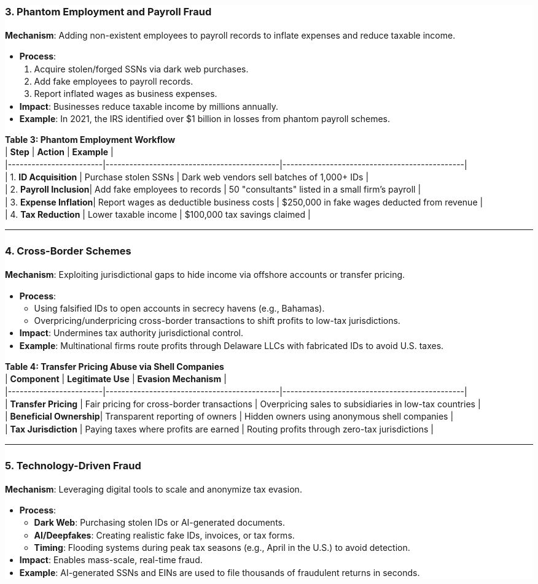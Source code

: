 
### 3. **Phantom Employment and Payroll Fraud**  
**Mechanism**: Adding non-existent employees to payroll records to inflate expenses and reduce taxable income.  
- **Process**:  
  1. Acquire stolen/forged SSNs via dark web purchases.  
  2. Add fake employees to payroll records.  
  3. Report inflated wages as business expenses.  
- **Impact**: Businesses reduce taxable income by millions annually.  
- **Example**: In 2021, the IRS identified over $1 billion in losses from phantom payroll schemes.  

**Table 3: Phantom Employment Workflow**  
| **Step**               | **Action**                                  | **Example**                                  |  
|------------------------|--------------------------------------------|----------------------------------------------|  
| 1. **ID Acquisition**   | Purchase stolen SSNs                        | Dark web vendors sell batches of 1,000+ IDs  |  
| 2. **Payroll Inclusion**| Add fake employees to records               | 50 "consultants" listed in a small firm’s payroll |  
| 3. **Expense Inflation**| Report wages as deductible business costs   | $250,000 in fake wages deducted from revenue |  
| 4. **Tax Reduction**    | Lower taxable income                        | $100,000 tax savings claimed                |  

---

### 4. **Cross-Border Schemes**  
**Mechanism**: Exploiting jurisdictional gaps to hide income via offshore accounts or transfer pricing.  
- **Process**:  
  - Using falsified IDs to open accounts in secrecy havens (e.g., Bahamas).  
  - Overpricing/underpricing cross-border transactions to shift profits to low-tax jurisdictions.  
- **Impact**: Undermines tax authority jurisdictional control.  
- **Example**: Multinational firms route profits through Delaware LLCs with fabricated IDs to avoid U.S. taxes.  

**Table 4: Transfer Pricing Abuse via Shell Companies**  
| **Component**          | **Legitimate Use**                          | **Evasion Mechanism**                        |  
|------------------------|--------------------------------------------|----------------------------------------------|  
| **Transfer Pricing**    | Fair pricing for cross-border transactions  | Overpricing sales to subsidiaries in low-tax countries |  
| **Beneficial Ownership**| Transparent reporting of owners             | Hidden owners using anonymous shell companies |  
| **Tax Jurisdiction**    | Paying taxes where profits are earned       | Routing profits through zero-tax jurisdictions |  

---

### 5. **Technology-Driven Fraud**  
**Mechanism**: Leveraging digital tools to scale and anonymize tax evasion.  
- **Process**:  
  - **Dark Web**: Purchasing stolen IDs or AI-generated documents.  
  - **AI/Deepfakes**: Creating realistic fake IDs, invoices, or tax forms.  
  - **Timing**: Flooding systems during peak tax seasons (e.g., April in the U.S.) to avoid detection.  
- **Impact**: Enables mass-scale, real-time fraud.  
- **Example**: AI-generated SSNs and EINs are used to file thousands of fraudulent returns in seconds.  
